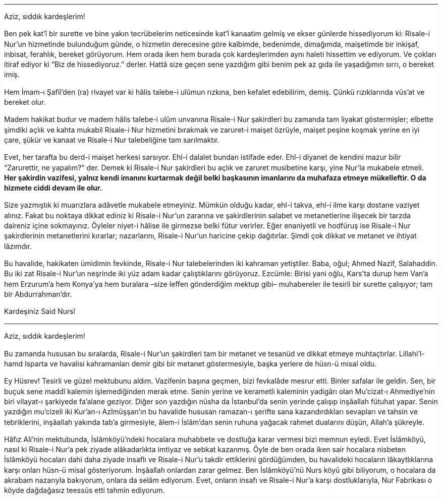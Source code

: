 ***

Aziz, sıddık kardeşlerim!

Ben pek kat’î bir surette ve bine yakın tecrübelerim neticesinde kat’î kanaatim gelmiş ve ekser günlerde hissediyorum ki: Risale-i Nur’un hizmetinde bulunduğum günde, o hizmetin derecesine göre kalbimde, bedenimde, dimağımda, maişetimde bir inkişaf, inbisat, ferahlık, bereket görüyorum. Hem orada iken hem burada çok kardeşlerimden aynı haleti hissettim ve ediyorum. Ve çokları itiraf ediyor ki “Biz de hissediyoruz.” derler. Hattâ size geçen sene yazdığım gibi benim pek az gıda ile yaşadığımın sırrı, o bereket imiş.

Hem İmam-ı Şafiî’den (ra) rivayet var ki hâlis talebe-i ulûmun rızkına, ben kefalet edebilirim, demiş. Çünkü rızıklarında vüs’at ve bereket olur.

Madem hakikat budur ve madem hâlis talebe-i ulûm unvanına Risale-i Nur şakirdleri bu zamanda tam liyakat göstermişler; elbette şimdiki açlık ve kahta mukabil Risale-i Nur hizmetini bırakmak ve zaruret-i maişet özrüyle, maişet peşine koşmak yerine en iyi çare, şükür ve kanaat ve Risale-i Nur talebeliğine tam sarılmaktır.

Evet, her tarafta bu derd-i maişet herkesi sarsıyor. Ehl-i dalalet bundan istifade eder. Ehl-i diyanet de kendini mazur bilir “Zarurettir, ne yapalım?” der. Demek ki Risale-i Nur şakirdleri bu açlık ve zaruret musibetine karşı, yine Nur’la mukabele etmeli. **Her şakirdin vazifesi, yalnız kendi imanını kurtarmak değil belki başkasının imanlarını da muhafaza etmeye mükelleftir. O da hizmete ciddi devam ile olur.**

Size yazmıştık ki muarızlara adâvetle mukabele etmeyiniz. Mümkün olduğu kadar, ehl-i takva, ehl-i ilme karşı dostane vaziyet alınız. Fakat bu noktaya dikkat ediniz ki Risale-i Nur’un zararına ve şakirdlerinin salabet ve metanetlerine ilişecek bir tarzda daireniz içine sokmayınız. Öyleler niyet-i hâlise ile girmezse belki fütur verirler. Eğer enaniyetli ve hodfüruş ise Risale-i Nur şakirdlerinin metanetlerini kırarlar; nazarlarını, Risale-i Nur’un haricine çekip dağıtırlar. Şimdi çok dikkat ve metanet ve ihtiyat lâzımdır.

Bu havalide, hakikaten ümidimin fevkinde, Risale-i Nur talebelerinden iki kahraman yetiştiler. Baba, oğul; Ahmed Nazif, Salahaddin. Bu iki zat Risale-i Nur’un neşrinde iki yüz adam kadar çalıştıklarını görüyoruz. Ezcümle: Birisi yani oğlu, Kars’ta durup hem Van’a hem Erzurum’a hem Konya’ya hem buralara –size leffen gönderdiğim mektup gibi– muhabereler ile tesirli bir surette çalışıyor; tam bir Abdurrahman’dır.

Kardeşiniz Said Nursî

***

Aziz, sıddık kardeşlerim!

Bu zamanda hususan bu sıralarda, Risale-i Nur’un şakirdleri tam bir metanet ve tesanüd ve dikkat etmeye muhtaçtırlar. Lillahi’l-hamd Isparta ve havalisi kahramanları demir gibi bir metanet göstermesiyle, başka yerlere de hüsn-ü misal oldu.

Ey Hüsrev! Tesirli ve güzel mektubunu aldım. Vazifenin başına geçmen, bizi fevkalâde mesrur etti. Binler safalar ile geldin. Sen, bir buçuk sene maddî kalemin işlemediğinden merak etme. Senin yerine ve kerametli kaleminin yadigârı olan Mu’cizat-ı Ahmediye’nin biri vilayat-ı şarkiyede fa’alane geziyor. Diğer son yazdığın nüsha da İstanbul’da senin yerinde çalışıp inşâallah fütuhat yapar. Senin yazdığın mu’cizeli iki Kur’an-ı Azîmüşşan’ın bu havalide hususan ramazan-ı şerifte sana kazandırdıkları sevapları ve tahsin ve tebriklerini, inşâallah yakında tab’a girmesiyle, âlem-i İslâm’dan senin ruhuna yağacak rahmet dualarını düşün, Allah’a şükreyle.

Hâfız Ali’nin mektubunda, İslâmköyü’ndeki hocalara muhabbete ve dostluğa karar vermesi bizi memnun eyledi. Evet İslâmköyü, nasıl ki Risale-i Nur’a pek ziyade alâkadarlıkta imtiyaz ve sebkat kazanmış. Öyle de ben orada iken sair hocalara nisbeten İslâmköyü hocaları dahi daha ziyade insaflı ve Risale-i Nur’u takdir ettiklerini gördüğümden, bu havalideki hocaların lâkaytlıklarına karşı onları hüsn-ü misal gösteriyorum. İnşâallah onlardan zarar gelmez. Ben İslâmköyü’nü Nurs köyü gibi biliyorum, o hocalara da akrabam nazarıyla bakıyorum, onlara da selâm ediyorum. Evet, onların insafı ve Risale-i Nur’a karşı dostluklarıyla, Nur Fabrikası o köyde dağdağasız teessüs etti tahmin ediyorum.
